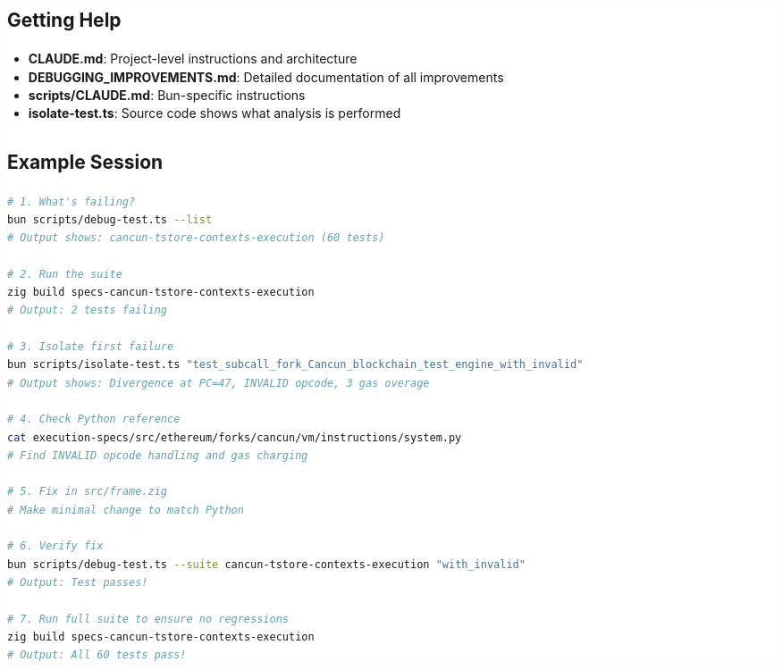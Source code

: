## Getting Help

- **CLAUDE.md**: Project-level instructions and architecture
- **DEBUGGING_IMPROVEMENTS.md**: Detailed documentation of all improvements
- **scripts/CLAUDE.md**: Bun-specific instructions
- **isolate-test.ts**: Source code shows what analysis is performed

## Example Session

```bash
# 1. What's failing?
bun scripts/debug-test.ts --list
# Output shows: cancun-tstore-contexts-execution (60 tests)

# 2. Run the suite
zig build specs-cancun-tstore-contexts-execution
# Output: 2 tests failing

# 3. Isolate first failure
bun scripts/isolate-test.ts "test_subcall_fork_Cancun_blockchain_test_engine_with_invalid"
# Output shows: Divergence at PC=47, INVALID opcode, 3 gas overage

# 4. Check Python reference
cat execution-specs/src/ethereum/forks/cancun/vm/instructions/system.py
# Find INVALID opcode handling and gas charging

# 5. Fix in src/frame.zig
# Make minimal change to match Python

# 6. Verify fix
bun scripts/debug-test.ts --suite cancun-tstore-contexts-execution "with_invalid"
# Output: Test passes!

# 7. Run full suite to ensure no regressions
zig build specs-cancun-tstore-contexts-execution
# Output: All 60 tests pass!
```
